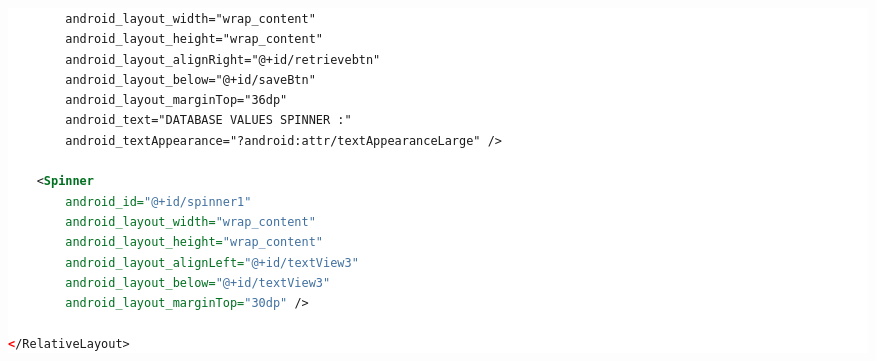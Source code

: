 ```xml
        android_layout_width="wrap_content"
        android_layout_height="wrap_content"
        android_layout_alignRight="@+id/retrievebtn"
        android_layout_below="@+id/saveBtn"
        android_layout_marginTop="36dp"
        android_text="DATABASE VALUES SPINNER :"
        android_textAppearance="?android:attr/textAppearanceLarge" />

    <Spinner
        android_id="@+id/spinner1"
        android_layout_width="wrap_content"
        android_layout_height="wrap_content"
        android_layout_alignLeft="@+id/textView3"
        android_layout_below="@+id/textView3"
        android_layout_marginTop="30dp" />

</RelativeLayout>
```
